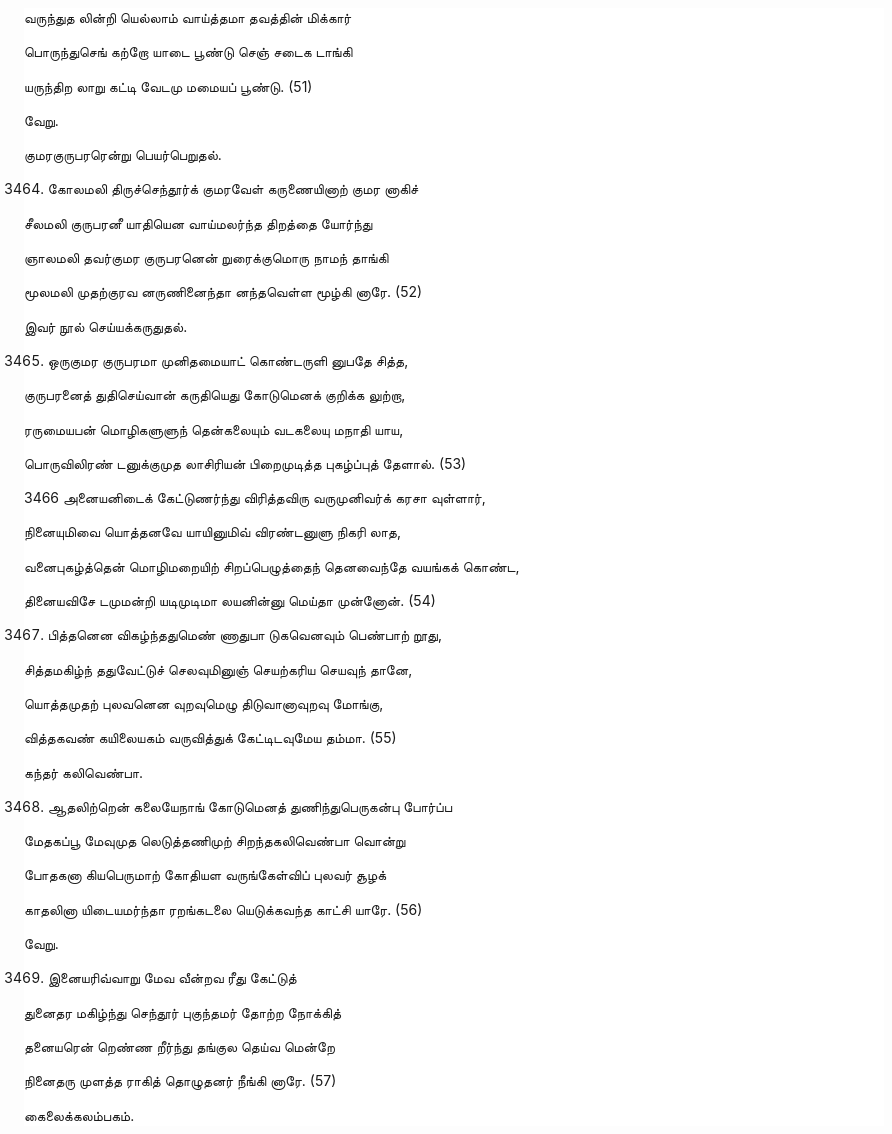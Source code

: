 வருந்துத லின்றி யெல்லாம் வாய்த்தமா தவத்தின் மிக்கார்  

பொருந்துசெங் கற்றோ யாடை பூண்டு செஞ் சடைக டாங்கி  

யருந்திற லாறு கட்டி வேடமு மமையப் பூண்டு. (51)  

வேறு.  

குமரகுருபரரென்று பெயர்பெறுதல்.  

3464. கோலமலி திருச்செந்தூர்க் குமரவேள் கருணையினாற் குமர னாகிச்  

சீலமலி குருபரனீ யாதியென வாய்மலர்ந்த திறத்தை யோர்ந்து  

ஞாலமலி தவர்குமர குருபரனென் றுரைக்குமொரு நாமந் தாங்கி  

மூலமலி முதற்குரவ னருணினைந்தா னந்தவெள்ள மூழ்கி னாரே. (52)  

இவர் நூல் செய்யக்கருதுதல்.  

3465. ஒருகுமர குருபரமா முனிதமையாட் கொண்டருளி னுபதே சித்த,  

குருபரனைத் துதிசெய்வான் கருதியெது கோடுமெனக் குறிக்க லுற்றா,  

ரருமையபன் மொழிகளுளுந் தென்கலையும் வடகலையு மநாதி யாய,  

பொருவிலிரண் டனுக்குமுத லாசிரியன் பிறைமுடித்த புகழ்ப்புத் தேளால். (53)  

3466 அனையனிடைக் கேட்டுணர்ந்து விரித்தவிரு வருமுனிவர்க் கரசா வுள்ளார்,  

நினையுமிவை யொத்தனவே யாயினுமிவ் விரண்டனுளு நிகரி லாத,  

வனைபுகழ்த்தென் மொழிமறையிற் சிறப்பெழுத்தைந் தெனவைந்தே வயங்கக் கொண்ட,  

தினையவிசே டமுமன்றி யடிமுடிமா லயனின்னு மெய்தா முன்னோன். (54)  

3467. பித்தனென விகழ்ந்ததுமெண் ணாதுபா டுகவெனவும் பெண்பாற் றூது,  

சித்தமகிழ்ந் ததுவேட்டுச் செலவுமினுஞ் செயற்கரிய செயவுந் தானே,  

யொத்தமுதற் புலவனென வுறவுமெழு திடுவானாவுறவு மோங்கு,  

வித்தகவண் கயிலையகம் வருவித்துக் கேட்டிடவுமேய தம்மா. (55)  

கந்தர் கலிவெண்பா.  

3468. ஆதலிற்றென் கலையேநாங் கோடுமெனத் துணிந்துபெருகன்பு போர்ப்ப  

மேதகப்பூ மேவுமுத லெடுத்தணிமுற் சிறந்தகலிவெண்பா வொன்று  

போதகனா கியபெருமாற் கோதியள வருங்கேள்விப் புலவர் சூழக்  

காதலினா யிடையமர்ந்தா ரறங்கடலை யெடுக்கவந்த காட்சி யாரே. (56)  

வேறு.  

3469. இனையரிவ்வாறு மேவ வீன்றவ ரீது கேட்டுத்  

துனைதர மகிழ்ந்து செந்தூர் புகுந்தமர் தோற்ற நோக்கித்  

தனையரென் றெண்ண றீர்ந்து தங்குல தெய்வ மென்றே  

நினைதரு முளத்த ராகித் தொழுதனர் நீங்கி னாரே. (57)  

கைலைக்கலம்பகம்.  
